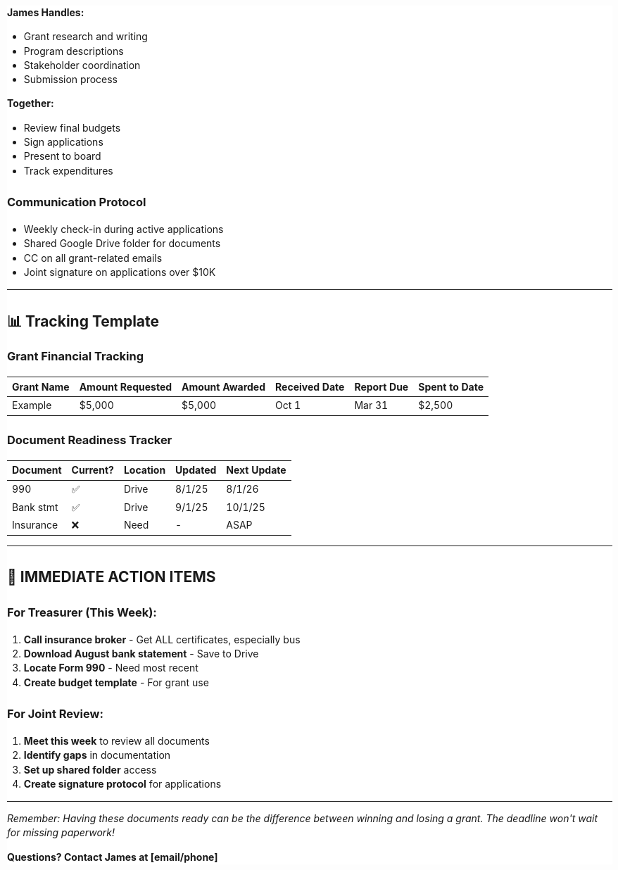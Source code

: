 **James Handles:**
- Grant research and writing
- Program descriptions
- Stakeholder coordination
- Submission process

**Together:**
- Review final budgets
- Sign applications
- Present to board
- Track expenditures

### Communication Protocol
- Weekly check-in during active applications
- Shared Google Drive folder for documents
- CC on all grant-related emails
- Joint signature on applications over $10K

---

## 📊 Tracking Template

### Grant Financial Tracking
| Grant Name | Amount Requested | Amount Awarded | Received Date | Report Due | Spent to Date |
|------------|-----------------|----------------|---------------|------------|---------------|
| Example | $5,000 | $5,000 | Oct 1 | Mar 31 | $2,500 |

### Document Readiness Tracker
| Document | Current? | Location | Updated | Next Update |
|----------|----------|----------|---------|-------------|
| 990 | ✅ | Drive | 8/1/25 | 8/1/26 |
| Bank stmt | ✅ | Drive | 9/1/25 | 10/1/25 |
| Insurance | ❌ | Need | - | ASAP |

---

## 🚨 IMMEDIATE ACTION ITEMS

### For Treasurer (This Week):
1. **Call insurance broker** - Get ALL certificates, especially bus
2. **Download August bank statement** - Save to Drive
3. **Locate Form 990** - Need most recent
4. **Create budget template** - For grant use

### For Joint Review:
1. **Meet this week** to review all documents
2. **Identify gaps** in documentation
3. **Set up shared folder** access
4. **Create signature protocol** for applications

---

*Remember: Having these documents ready can be the difference between winning and losing a grant. The deadline won't wait for missing paperwork!*

**Questions? Contact James at [email/phone]**
